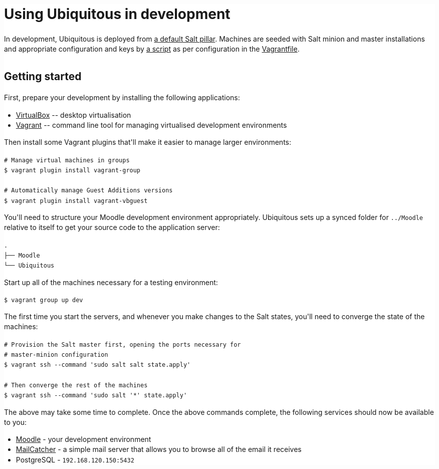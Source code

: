 # Using Ubiquitous in development

In development, Ubiquitous is deployed from [a default Salt pillar](../../vagrant/salt/pillar). Machines are seeded with Salt minion and master installations and appropriate configuration and keys by [a script](../../vagrant/salt/install) as per configuration in the [Vagrantfile](../../Vagrantfile).

## Getting started

First, prepare your development by installing the following applications:

* [VirtualBox](https://www.virtualbox.org/) -- desktop virtualisation
* [Vagrant](https://www.vagrantup.com/) -- command line tool for managing virtualised development environments

Then install some Vagrant plugins that'll make it easier to manage larger environments:

```
# Manage virtual machines in groups
$ vagrant plugin install vagrant-group

# Automatically manage Guest Additions versions
$ vagrant plugin install vagrant-vbguest
```

You'll need to structure your Moodle development environment appropriately. Ubiquitous sets up a synced folder for `../Moodle` relative to itself to get your source code to the application server:

```
.
├── Moodle
└── Ubiquitous
```

Start up all of the machines necessary for a testing environment:

```
$ vagrant group up dev
```

The first time you start the servers, and whenever you make changes to the Salt states, you'll need to converge the state of the machines:

```
# Provision the Salt master first, opening the ports necessary for
# master-minion configuration
$ vagrant ssh --command 'sudo salt salt state.apply'

# Then converge the rest of the machines
$ vagrant ssh --command 'sudo salt '*' state.apply'
```

The above may take some time to complete. Once the above commands complete, the following services should now be available to you:

* [Moodle](http://192.168.120.50/base/) - your development environment
* [MailCatcher](http://192.168.120.200:1080/) - a simple mail server that allows you to browse all of the email it receives
* PostgreSQL - `192.168.120.150:5432`

